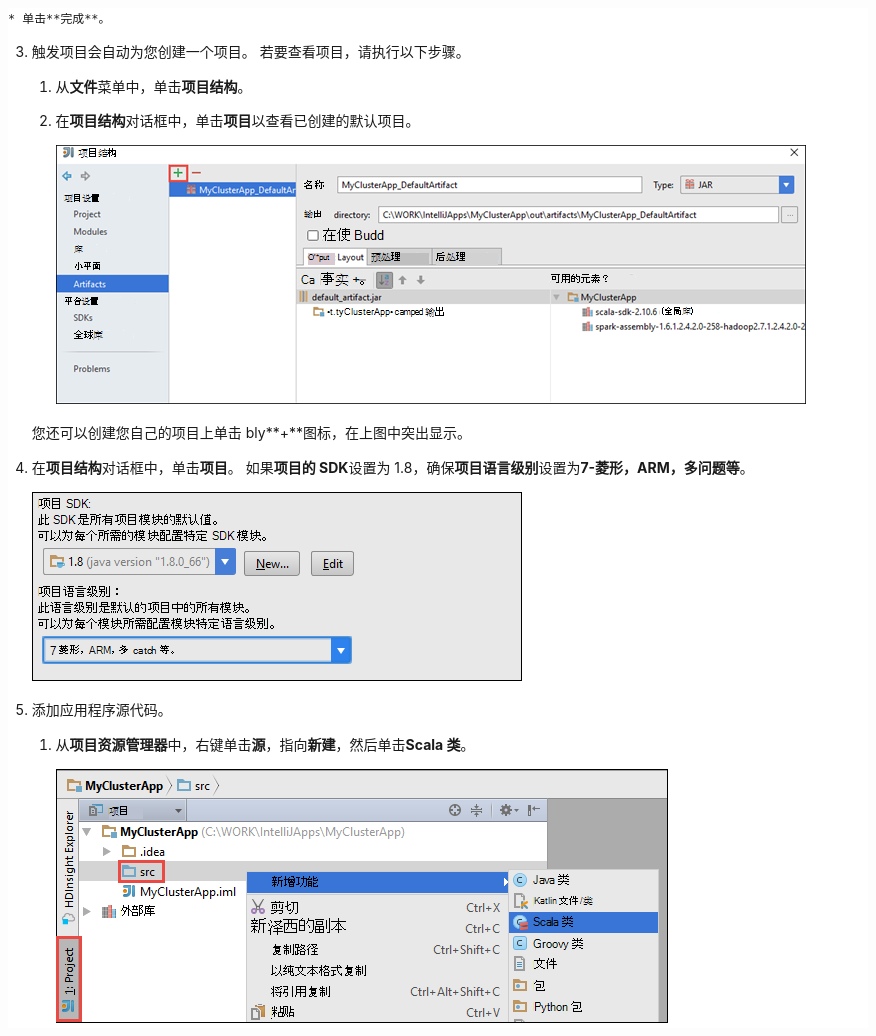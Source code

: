     * 单击**完成**。

3. 触发项目会自动为您创建一个项目。 若要查看项目，请执行以下步骤。

    1. 从**文件**菜单中，单击**项目结构**。
    2. 在**项目结构**对话框中，单击**项目**以查看已创建的默认项目。

        ![创建 JAR](./media/hdinsight-apache-spark-intellij-tool-plugin/default-artifact.png)

    您还可以创建您自己的项目上单击 bly**+**图标，在上图中突出显示。

4. 在**项目结构**对话框中，单击**项目**。 如果**项目的 SDK**设置为 1.8，确保**项目语言级别**设置为**7-菱形，ARM，多问题等**。

    ![设置项目语言级别](./media/hdinsight-apache-spark-intellij-tool-plugin/set-project-language-level.png)

5. 添加应用程序源代码。

    1. 从**项目资源管理器**中，右键单击**源**，指向**新建**，然后单击**Scala 类**。

        ![添加源代码](./media/hdinsight-apache-spark-intellij-tool-plugin/hdi-spark-scala-code.png)
